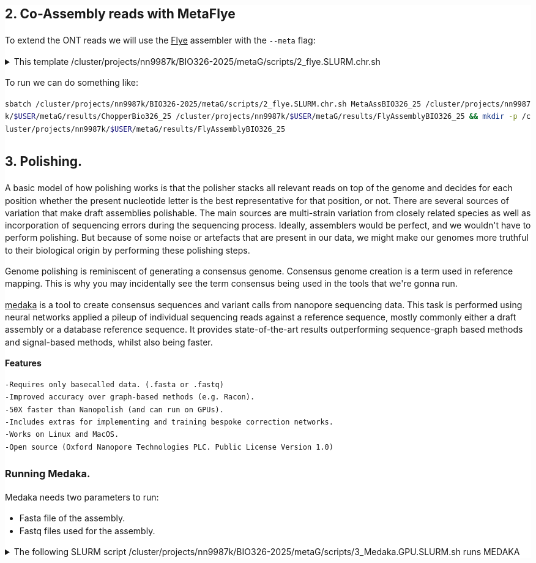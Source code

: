 ## 2. Co-Assembly reads with MetaFlye

To extend the ONT reads we will use the [Flye]() assembler with the ```--meta``` flag:

<details><summary>This template /cluster/projects/nn9987k/BIO326-2025/metaG/scripts/2_flye.SLURM.chr.sh</summary></details>

To run we can do something like:

```bash
sbatch /cluster/projects/nn9987k/BIO326-2025/metaG/scripts/2_flye.SLURM.chr.sh MetaAssBIO326_25 /cluster/projects/nn9987k/$USER/metaG/results/ChopperBio326_25 /cluster/projects/nn9987k/$USER/metaG/results/FlyAssemblyBIO326_25 && mkdir -p /cluster/projects/nn9987k/$USER/metaG/results/FlyAssemblyBIO326_25
```
## 3. Polishing.

A basic model of how polishing works is that the polisher stacks all relevant reads on top of the genome and decides for each position whether the present nucleotide letter is the best representative for that position, or not. There are several sources of variation that make draft assemblies polishable. The main sources are multi-strain variation from closely related species as well as incorporation of sequencing errors during the sequencing process. Ideally, assemblers would be perfect, and we wouldn't have to perform polishing. But because of some noise or artefacts that are present in our data, we might make our genomes more truthful to their biological origin by performing these polishing steps.

Genome polishing is reminiscent of generating a consensus genome. Consensus genome creation is a term used in reference mapping. This is why you may incidentally see the term consensus being used in the tools that we're gonna run.

[medaka](https://github.com/nanoporetech/medaka) is a tool to create consensus sequences and variant calls from nanopore sequencing data. This task is performed using neural networks applied a pileup of individual sequencing reads against a reference sequence, mostly commonly either a draft assembly or a database reference sequence. It provides state-of-the-art results outperforming sequence-graph based methods and signal-based methods, whilst also being faster.

**Features**

    -Requires only basecalled data. (.fasta or .fastq)
    -Improved accuracy over graph-based methods (e.g. Racon).
    -50X faster than Nanopolish (and can run on GPUs).
    -Includes extras for implementing and training bespoke correction networks.
    -Works on Linux and MacOS.
    -Open source (Oxford Nanopore Technologies PLC. Public License Version 1.0)

### Running Medaka.

Medaka needs two parameters to run:

- Fasta file of the assembly.
- Fastq files used for the assembly.


<details><summary> The following SLURM script /cluster/projects/nn9987k/BIO326-2025/metaG/scripts/3_Medaka.GPU.SLURM.sh runs MEDAKA </summary></details>
